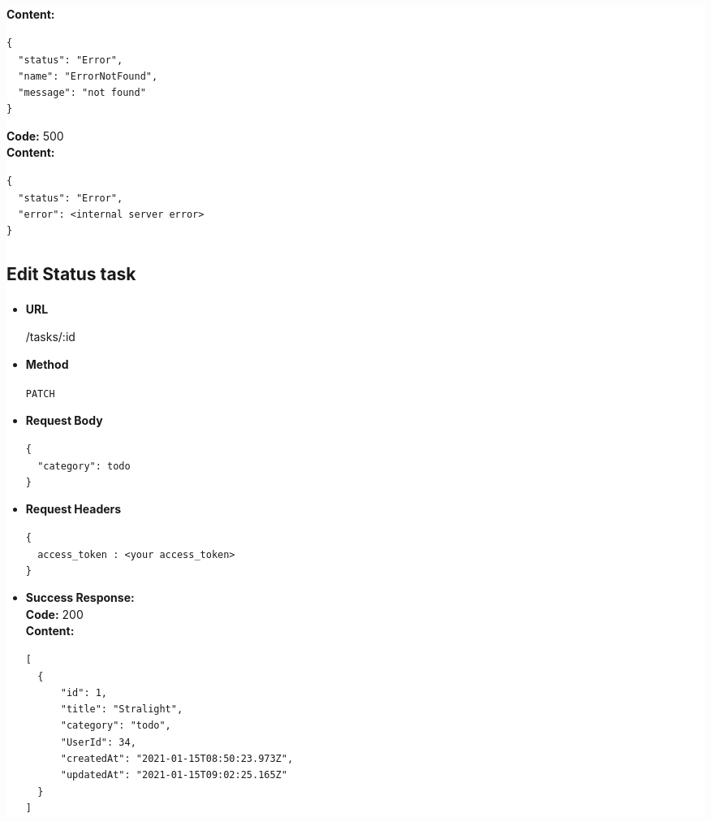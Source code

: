   **Content:**
  ```
  {
    "status": "Error",
    "name": "ErrorNotFound",
    "message": "not found"
  }
  ```
  **Code:** 500 <br />
  **Content:**
  ```
  {
    "status": "Error",
    "error": <internal server error>
  }
  ```

**Edit Status task**
----

* **URL**

  /tasks/:id

* **Method**

  `PATCH`

* **Request Body**

  ```
  {
    "category": todo
  }
  ```

* **Request Headers**

  ```
  {
    access_token : <your access_token>
  }
  ```

* **Success Response:** <br />
  **Code:** 200 <br />
  **Content:**
  ```
  [
    {
        "id": 1,
        "title": "Stralight",
        "category": "todo",
        "UserId": 34,
        "createdAt": "2021-01-15T08:50:23.973Z",
        "updatedAt": "2021-01-15T09:02:25.165Z"
    }
  ]
  ```
